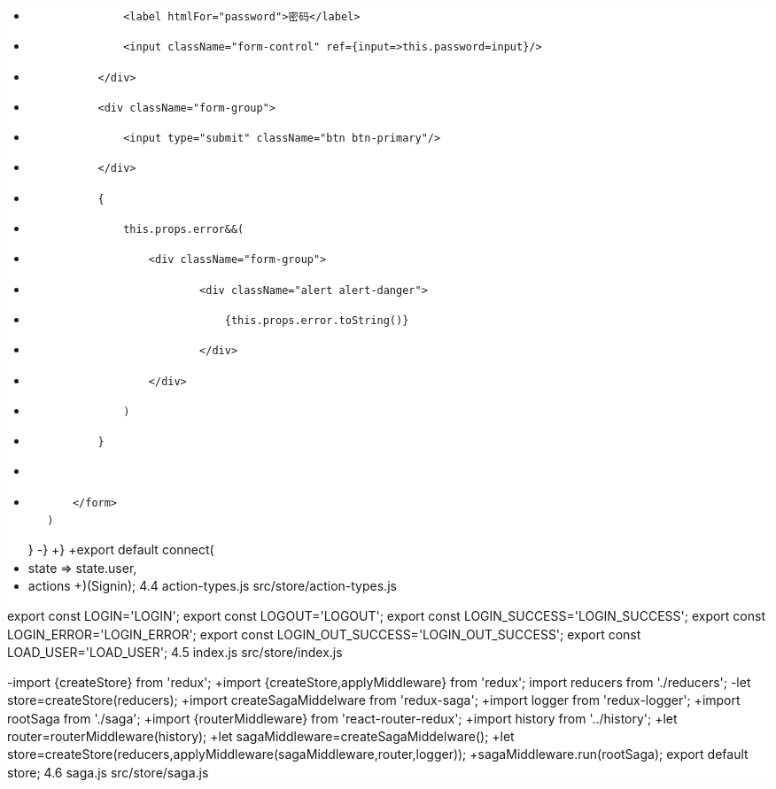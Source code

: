 +                    <label htmlFor="password">密码</label>
+                    <input className="form-control" ref={input=>this.password=input}/>
+                </div>
+                <div className="form-group">
+                    <input type="submit" className="btn btn-primary"/>
+                </div>
+                {
+                    this.props.error&&(
+                        <div className="form-group">
+                                <div className="alert alert-danger">
+                                    {this.props.error.toString()}
+                                </div>
+                        </div>
+                    )
+                }
+                
+            </form>
         )
     }
-}
+}
+export default connect(
+    state => state.user,
+    actions
+)(Signin);
4.4 action-types.js
src/store/action-types.js

export const LOGIN='LOGIN';
export const LOGOUT='LOGOUT';
export const LOGIN_SUCCESS='LOGIN_SUCCESS';
export const LOGIN_ERROR='LOGIN_ERROR';
export const LOGIN_OUT_SUCCESS='LOGIN_OUT_SUCCESS';
export const LOAD_USER='LOAD_USER';
4.5 index.js
src/store/index.js

-import {createStore} from 'redux';
+import {createStore,applyMiddleware} from 'redux';
 import reducers from './reducers';
-let store=createStore(reducers);
+import createSagaMiddelware from 'redux-saga';
+import logger from 'redux-logger';
+import rootSaga from './saga';
+import {routerMiddleware} from 'react-router-redux';
+import history from '../history';
+let router=routerMiddleware(history);
+let sagaMiddleware=createSagaMiddelware();
+let store=createStore(reducers,applyMiddleware(sagaMiddleware,router,logger));
+sagaMiddleware.run(rootSaga);
 export default store;
4.6 saga.js
src/store/saga.js
